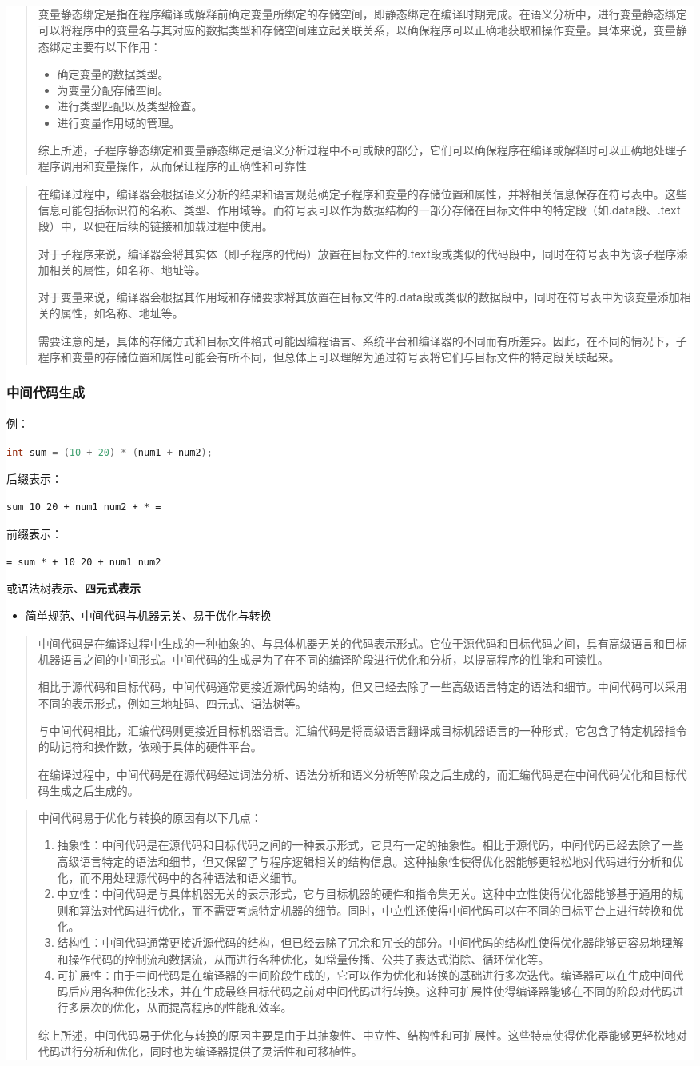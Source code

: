 > 变量静态绑定是指在程序编译或解释前确定变量所绑定的存储空间，即静态绑定在编译时期完成。在语义分析中，进行变量静态绑定可以将程序中的变量名与其对应的数据类型和存储空间建立起关联关系，以确保程序可以正确地获取和操作变量。具体来说，变量静态绑定主要有以下作用：
>
> - 确定变量的数据类型。
> - 为变量分配存储空间。
> - 进行类型匹配以及类型检查。
> - 进行变量作用域的管理。
>
> 综上所述，子程序静态绑定和变量静态绑定是语义分析过程中不可或缺的部分，它们可以确保程序在编译或解释时可以正确地处理子程序调用和变量操作，从而保证程序的正确性和可靠性

> 在编译过程中，编译器会根据语义分析的结果和语言规范确定子程序和变量的存储位置和属性，并将相关信息保存在符号表中。这些信息可能包括标识符的名称、类型、作用域等。而符号表可以作为数据结构的一部分存储在目标文件中的特定段（如.data段、.text段）中，以便在后续的链接和加载过程中使用。
>
> 对于子程序来说，编译器会将其实体（即子程序的代码）放置在目标文件的.text段或类似的代码段中，同时在符号表中为该子程序添加相关的属性，如名称、地址等。
>
> 对于变量来说，编译器会根据其作用域和存储要求将其放置在目标文件的.data段或类似的数据段中，同时在符号表中为该变量添加相关的属性，如名称、地址等。
>
> 需要注意的是，具体的存储方式和目标文件格式可能因编程语言、系统平台和编译器的不同而有所差异。因此，在不同的情况下，子程序和变量的存储位置和属性可能会有所不同，但总体上可以理解为通过符号表将它们与目标文件的特定段关联起来。

### 中间代码生成

例：

```cpp
int sum = (10 + 20) * (num1 + num2);
```

后缀表示：

```
sum 10 20 + num1 num2 + * =
```

前缀表示：

```
= sum * + 10 20 + num1 num2
```

或语法树表示、**四元式表示**

- 简单规范、中间代码与机器无关、易于优化与转换

> 中间代码是在编译过程中生成的一种抽象的、与具体机器无关的代码表示形式。它位于源代码和目标代码之间，具有高级语言和目标机器语言之间的中间形式。中间代码的生成是为了在不同的编译阶段进行优化和分析，以提高程序的性能和可读性。
>
> 相比于源代码和目标代码，中间代码通常更接近源代码的结构，但又已经去除了一些高级语言特定的语法和细节。中间代码可以采用不同的表示形式，例如三地址码、四元式、语法树等。
>
> 与中间代码相比，汇编代码则更接近目标机器语言。汇编代码是将高级语言翻译成目标机器语言的一种形式，它包含了特定机器指令的助记符和操作数，依赖于具体的硬件平台。
>
> 在编译过程中，中间代码是在源代码经过词法分析、语法分析和语义分析等阶段之后生成的，而汇编代码是在中间代码优化和目标代码生成之后生成的。
>

> 中间代码易于优化与转换的原因有以下几点：
>
> 1. 抽象性：中间代码是在源代码和目标代码之间的一种表示形式，它具有一定的抽象性。相比于源代码，中间代码已经去除了一些高级语言特定的语法和细节，但又保留了与程序逻辑相关的结构信息。这种抽象性使得优化器能够更轻松地对代码进行分析和优化，而不用处理源代码中的各种语法和语义细节。
> 2. 中立性：中间代码是与具体机器无关的表示形式，它与目标机器的硬件和指令集无关。这种中立性使得优化器能够基于通用的规则和算法对代码进行优化，而不需要考虑特定机器的细节。同时，中立性还使得中间代码可以在不同的目标平台上进行转换和优化。
> 3. 结构性：中间代码通常更接近源代码的结构，但已经去除了冗余和冗长的部分。中间代码的结构性使得优化器能够更容易地理解和操作代码的控制流和数据流，从而进行各种优化，如常量传播、公共子表达式消除、循环优化等。
> 4. 可扩展性：由于中间代码是在编译器的中间阶段生成的，它可以作为优化和转换的基础进行多次迭代。编译器可以在生成中间代码后应用各种优化技术，并在生成最终目标代码之前对中间代码进行转换。这种可扩展性使得编译器能够在不同的阶段对代码进行多层次的优化，从而提高程序的性能和效率。
>
> 综上所述，中间代码易于优化与转换的原因主要是由于其抽象性、中立性、结构性和可扩展性。这些特点使得优化器能够更轻松地对代码进行分析和优化，同时也为编译器提供了灵活性和可移植性。

